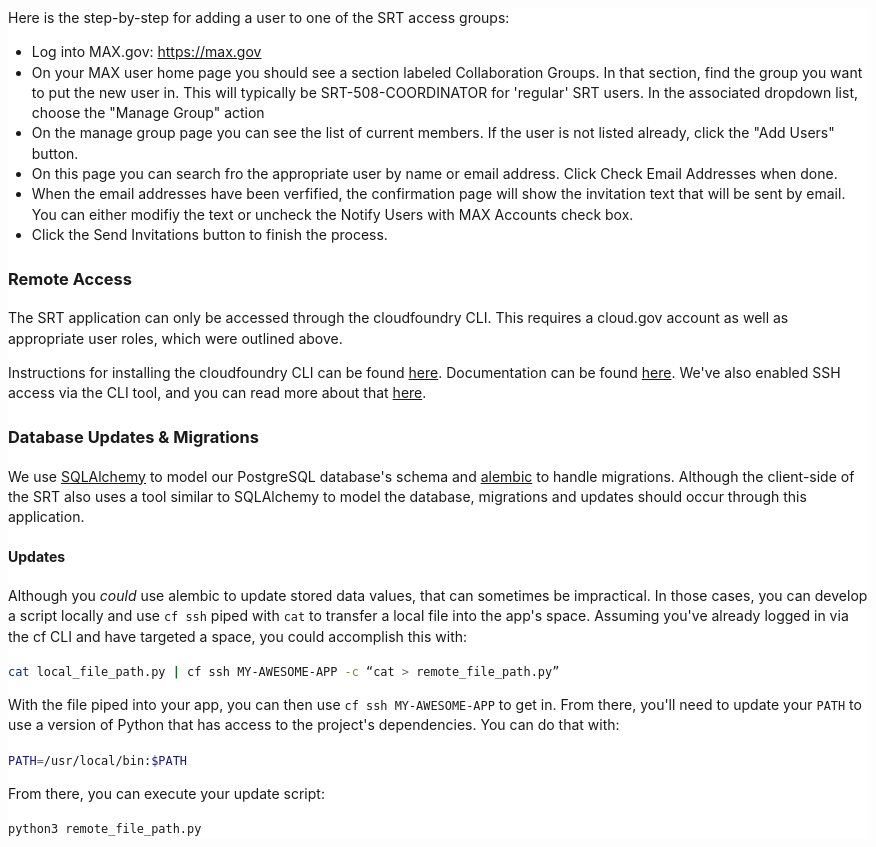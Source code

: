 Here is the step-by-step for adding a user to one of the SRT access groups:
* Log into MAX.gov: https://max.gov
* On your MAX user home page you should see a section labeled Collaboration Groups. In that section, find the group you want to put the new user in. This will typically be SRT-508-COORDINATOR for 'regular' SRT users. In the associated dropdown list, choose the "Manage Group" action
* On the manage group page you can see the list of current members. If the user is not listed already, click the "Add Users" button.
* On this page you can search fro the appropriate user by name or email address. Click Check Email Addresses when done.
* When the email addresses have been verfified, the confirmation page will show the invitation text that will be sent by email. You can either modifiy the text or uncheck the Notify Users with MAX Accounts check box.
* Click the Send Invitations button to finish the process.


### Remote Access

The SRT application can only be accessed through the cloudfoundry CLI. This requires a cloud.gov account as well as appropriate user roles, which were outlined above.

Instructions for installing the cloudfoundry CLI can be found [here](https://docs.cloudfoundry.org/cf-cli/install-go-cli.html). Documentation can be found [here](https://docs.cloudfoundry.org/cf-cli/cf-help.html). We've also enabled SSH access via the CLI tool, and you can read more about that [here](https://docs.cloudfoundry.org/devguide/deploy-apps/ssh-apps.html).

### Database Updates & Migrations

We use [SQLAlchemy](https://docs.sqlalchemy.org/en/13/) to model our PostgreSQL database's schema and [alembic](https://alembic.sqlalchemy.org/en/latest/) to handle migrations. Although the client-side of the SRT also uses a tool similar to SQLAlchemy to model the database, migrations and updates should occur through this application.

#### Updates

Although you *could* use alembic to update stored data values, that can sometimes be impractical. In those cases, you can develop a script locally and use `cf ssh` piped with `cat` to transfer a local file into the app's space. Assuming you've already logged in via the cf CLI and have targeted a space, you could accomplish this with:  

```bash
cat local_file_path.py | cf ssh MY-AWESOME-APP -c “cat > remote_file_path.py”
```

With the file piped into your app, you can then use `cf ssh MY-AWESOME-APP` to get in. From there, you'll need to update your `PATH` to use a version of Python that has access to the project's dependencies. You can do that with:

```bash
PATH=/usr/local/bin:$PATH
```

From there, you can execute your update script:

```bash
python3 remote_file_path.py
```
